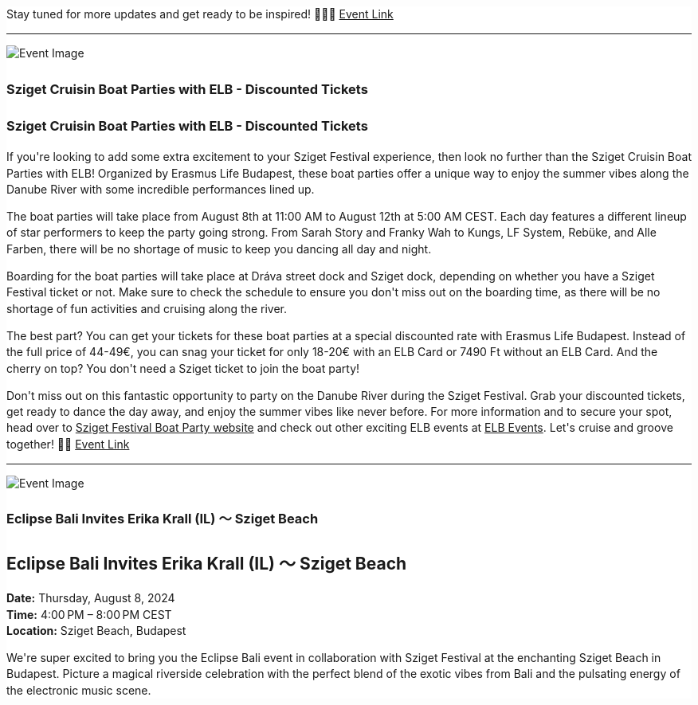 Stay tuned for more updates and get ready to be inspired! 🎉🎤🤔
[Event Link](https://facebook.com/events/840901121376936)

---
![Event Image](https://scontent-fra5-2.xx.fbcdn.net/v/t39.30808-6/453044462_883240490504861_5443546301742612170_n.jpg?stp=dst-jpg_s960x960&_nc_cat=107&ccb=1-7&_nc_sid=75d36f&_nc_ohc=4rXv0Q0hMOkQ7kNvgE9W7Q7&_nc_ht=scontent-fra5-2.xx&oh=00_AYC0OJQaNIKPfjTliBGJg0Z-zdlE6d2x4YpFaVIb79rHYA&oe=66B9FD68)

 ### Sziget Cruisin Boat Parties with ELB - Discounted Tickets

### Sziget Cruisin Boat Parties with ELB - Discounted Tickets

If you're looking to add some extra excitement to your Sziget Festival experience, then look no further than the Sziget Cruisin Boat Parties with ELB! Organized by Erasmus Life Budapest, these boat parties offer a unique way to enjoy the summer vibes along the Danube River with some incredible performances lined up.

The boat parties will take place from August 8th at 11:00 AM to August 12th at 5:00 AM CEST. Each day features a different lineup of star performers to keep the party going strong. From Sarah Story and Franky Wah to Kungs, LF System, Rebüke, and Alle Farben, there will be no shortage of music to keep you dancing all day and night.

Boarding for the boat parties will take place at Dráva street dock and Sziget dock, depending on whether you have a Sziget Festival ticket or not. Make sure to check the schedule to ensure you don't miss out on the boarding time, as there will be no shortage of fun activities and cruising along the river.

The best part? You can get your tickets for these boat parties at a special discounted rate with Erasmus Life Budapest. Instead of the full price of 44-49€, you can snag your ticket for only 18-20€ with an ELB Card or 7490 Ft without an ELB Card. And the cherry on top? You don't need a Sziget ticket to join the boat party!

Don't miss out on this fantastic opportunity to party on the Danube River during the Sziget Festival. Grab your discounted tickets, get ready to dance the day away, and enjoy the summer vibes like never before. For more information and to secure your spot, head over to [Sziget Festival Boat Party website](https://szigetfestival.com/en/boatparty) and check out other exciting ELB events at [ELB Events](https://cooltix.hu/b/erasmuslifebudapest). Let's cruise and groove together! 🚢🎶
[Event Link](https://facebook.com/events/933479645200695)

---
![Event Image](https://scontent-fra3-1.xx.fbcdn.net/v/t39.30808-6/452331579_393591517070318_6632583605797836813_n.jpg?stp=dst-jpg_s960x960&_nc_cat=105&ccb=1-7&_nc_sid=75d36f&_nc_ohc=kIoFfz3ydj4Q7kNvgEEU7rH&_nc_ht=scontent-fra3-1.xx&oh=00_AYCXpvSQ1pVzpoXkOVxxcsIKsjKif0JetxAKj731jEXcag&oe=66B9FF0D)

 ### Eclipse Bali Invites Erika Krall (IL) 〜 Sziget Beach

## Eclipse Bali Invites Erika Krall (IL) 〜 Sziget Beach

**Date:** Thursday, August 8, 2024  
**Time:** 4:00 PM – 8:00 PM CEST  
**Location:** Sziget Beach, Budapest  

We're super excited to bring you the Eclipse Bali event in collaboration with Sziget Festival at the enchanting Sziget Beach in Budapest. Picture a magical riverside celebration with the perfect blend of the exotic vibes from Bali and the pulsating energy of the electronic music scene. 
